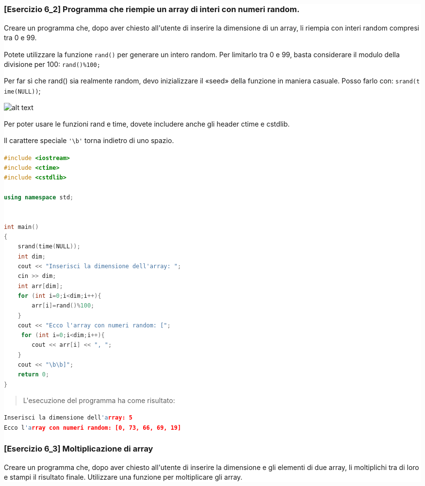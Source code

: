 ### [Esercizio 6_2] Programma che riempie un array di interi con numeri random.

Creare un programma che, dopo aver chiesto all'utente di inserire la dimensione di un array, li riempia con interi random compresi tra 0 e 99.

Potete utilizzare la funzione ```rand()``` per generare un intero random. Per limitarlo tra 0 e 99, basta considerare il modulo della divisione per 100: ```rand()%100;```

Per far sì che rand() sia realmente random, devo inizializzare il «seed» della funzione in maniera casuale. Posso farlo con: ```srand(time(NULL))```;

![alt text](https://media.geeksforgeeks.org/wp-content/uploads/20220725153315/randandsrand.png)

Per poter usare le funzioni rand e time, dovete includere anche gli header ctime e cstdlib.

Il carattere speciale ```'\b'``` torna indietro di uno spazio.


```cpp
#include <iostream>
#include <ctime>
#include <cstdlib>

using namespace std;


int main()
{
    srand(time(NULL));
    int dim;
    cout << "Inserisci la dimensione dell'array: ";
    cin >> dim;
    int arr[dim];
    for (int i=0;i<dim;i++){
        arr[i]=rand()%100;
    }
    cout << "Ecco l'array con numeri random: [";
     for (int i=0;i<dim;i++){
        cout << arr[i] << ", ";
    }
    cout << "\b\b]";
    return 0;
}
```
> L'esecuzione del programma ha come risultato:

```cpp
Inserisci la dimensione dell'array: 5
Ecco l'array con numeri random: [0, 73, 66, 69, 19]
```

### [Esercizio 6_3] Moltiplicazione di array

Creare un programma che, dopo aver chiesto all'utente di inserire la dimensione e gli elementi di due array, li moltiplichi tra di loro e stampi il risultato finale. Utilizzare una funzione per moltiplicare gli array.
